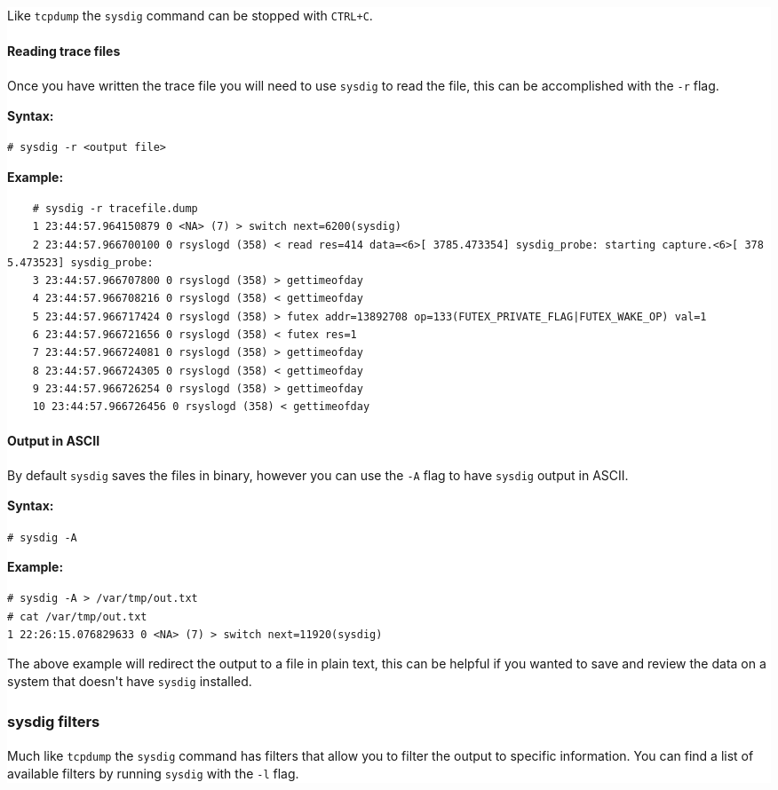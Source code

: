 Like `tcpdump` the `sysdig` command can be stopped with `CTRL+C`.

#### Reading trace files

Once you have written the trace file you will need to use `sysdig` to read the file, this can be accomplished with the `-r` flag.

**Syntax:**

    # sysdig -r <output file>

**Example:**

		# sysdig -r tracefile.dump
		1 23:44:57.964150879 0 <NA> (7) > switch next=6200(sysdig) 
		2 23:44:57.966700100 0 rsyslogd (358) < read res=414 data=<6>[ 3785.473354] sysdig_probe: starting capture.<6>[ 3785.473523] sysdig_probe: 
		3 23:44:57.966707800 0 rsyslogd (358) > gettimeofday 
		4 23:44:57.966708216 0 rsyslogd (358) < gettimeofday 
		5 23:44:57.966717424 0 rsyslogd (358) > futex addr=13892708 op=133(FUTEX_PRIVATE_FLAG|FUTEX_WAKE_OP) val=1 
		6 23:44:57.966721656 0 rsyslogd (358) < futex res=1 
		7 23:44:57.966724081 0 rsyslogd (358) > gettimeofday 
		8 23:44:57.966724305 0 rsyslogd (358) < gettimeofday 
		9 23:44:57.966726254 0 rsyslogd (358) > gettimeofday 
		10 23:44:57.966726456 0 rsyslogd (358) < gettimeofday 

#### Output in ASCII

By default `sysdig` saves the files in binary, however you can use the `-A` flag to have `sysdig` output in ASCII.

**Syntax:**

    # sysdig -A

**Example:**

    # sysdig -A > /var/tmp/out.txt
    # cat /var/tmp/out.txt
    1 22:26:15.076829633 0 <NA> (7) > switch next=11920(sysdig) 

The above example will redirect the output to a file in plain text, this can be helpful if you wanted to save and review the data on a system that doesn't have `sysdig` installed.

### sysdig filters

Much like `tcpdump` the `sysdig` command has filters that allow you to filter the output to specific information. You can find a list of available filters by running `sysdig` with the `-l` flag.
